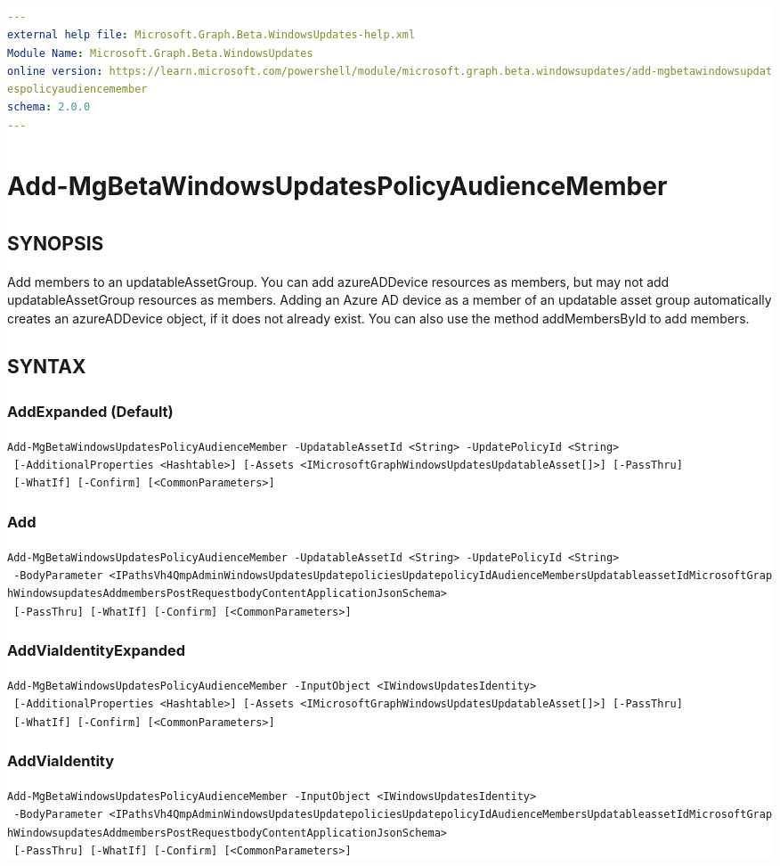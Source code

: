```yaml
---
external help file: Microsoft.Graph.Beta.WindowsUpdates-help.xml
Module Name: Microsoft.Graph.Beta.WindowsUpdates
online version: https://learn.microsoft.com/powershell/module/microsoft.graph.beta.windowsupdates/add-mgbetawindowsupdatespolicyaudiencemember
schema: 2.0.0
---
```


# Add-MgBetaWindowsUpdatesPolicyAudienceMember

## SYNOPSIS
Add members to an updatableAssetGroup.
You can add azureADDevice resources as members, but may not add updatableAssetGroup resources as members.
Adding an Azure AD device as a member of an updatable asset group automatically creates an azureADDevice object, if it does not already exist.
You can also use the method addMembersById to add members.

## SYNTAX

### AddExpanded (Default)
```
Add-MgBetaWindowsUpdatesPolicyAudienceMember -UpdatableAssetId <String> -UpdatePolicyId <String>
 [-AdditionalProperties <Hashtable>] [-Assets <IMicrosoftGraphWindowsUpdatesUpdatableAsset[]>] [-PassThru]
 [-WhatIf] [-Confirm] [<CommonParameters>]
```

### Add
```
Add-MgBetaWindowsUpdatesPolicyAudienceMember -UpdatableAssetId <String> -UpdatePolicyId <String>
 -BodyParameter <IPathsVh4QmpAdminWindowsUpdatesUpdatepoliciesUpdatepolicyIdAudienceMembersUpdatableassetIdMicrosoftGraphWindowsupdatesAddmembersPostRequestbodyContentApplicationJsonSchema>
 [-PassThru] [-WhatIf] [-Confirm] [<CommonParameters>]
```

### AddViaIdentityExpanded
```
Add-MgBetaWindowsUpdatesPolicyAudienceMember -InputObject <IWindowsUpdatesIdentity>
 [-AdditionalProperties <Hashtable>] [-Assets <IMicrosoftGraphWindowsUpdatesUpdatableAsset[]>] [-PassThru]
 [-WhatIf] [-Confirm] [<CommonParameters>]
```

### AddViaIdentity
```
Add-MgBetaWindowsUpdatesPolicyAudienceMember -InputObject <IWindowsUpdatesIdentity>
 -BodyParameter <IPathsVh4QmpAdminWindowsUpdatesUpdatepoliciesUpdatepolicyIdAudienceMembersUpdatableassetIdMicrosoftGraphWindowsupdatesAddmembersPostRequestbodyContentApplicationJsonSchema>
 [-PassThru] [-WhatIf] [-Confirm] [<CommonParameters>]
```
